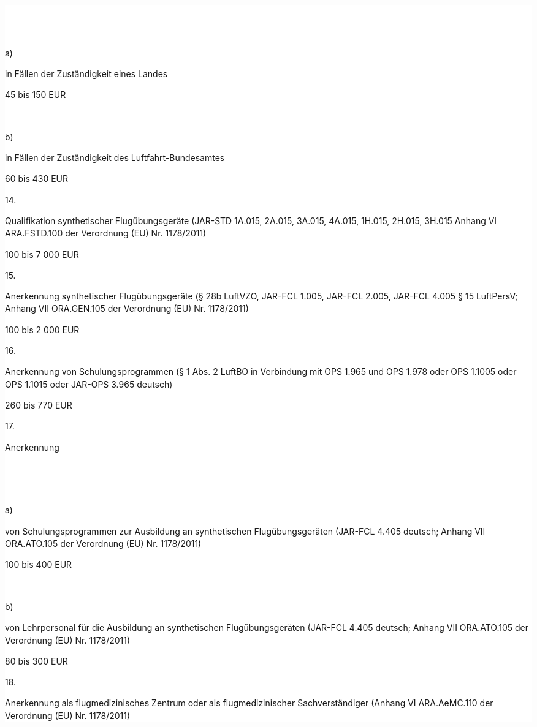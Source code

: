  

 

a)

in Fällen der Zuständigkeit eines Landes

45 bis 150 EUR

 

b)

in Fällen der Zuständigkeit des Luftfahrt-Bundesamtes

60 bis 430 EUR

14\.

Qualifikation synthetischer Flugübungsgeräte (JAR-STD 1A.015, 2A.015, 3A.015, 4A.015, 1H.015, 2H.015, 3H.015 Anhang VI ARA.FSTD.100 der Verordnung (EU) Nr. 1178/2011)

100 bis 7 000 EUR

15\.

Anerkennung synthetischer Flugübungsgeräte (§ 28b LuftVZO, JAR-FCL 1.005, JAR-FCL 2.005, JAR-FCL 4.005 § 15 LuftPersV; Anhang VII ORA.GEN.105 der Verordnung (EU) Nr. 1178/2011)

100 bis 2 000 EUR

16\.

Anerkennung von Schulungsprogrammen (§ 1 Abs. 2 LuftBO in Verbindung mit OPS 1.965 und OPS 1.978 oder OPS 1.1005 oder OPS 1.1015 oder JAR-OPS 3.965 deutsch)

260 bis 770 EUR

17\.

Anerkennung

 

 

a)

von Schulungsprogrammen zur Ausbildung an synthetischen Flugübungsgeräten (JAR-FCL 4.405 deutsch; Anhang VII ORA.ATO.105 der Verordnung (EU) Nr. 1178/2011)

100 bis 400 EUR

 

b)

von Lehrpersonal für die Ausbildung an synthetischen Flugübungsgeräten (JAR-FCL 4.405 deutsch; Anhang VII ORA.ATO.105 der Verordnung (EU) Nr. 1178/2011)

80 bis 300 EUR

18\.

Anerkennung als flugmedizinisches Zentrum oder als flugmedizinischer Sachverständiger (Anhang VI ARA.AeMC.110 der Verordnung (EU) Nr. 1178/2011)
